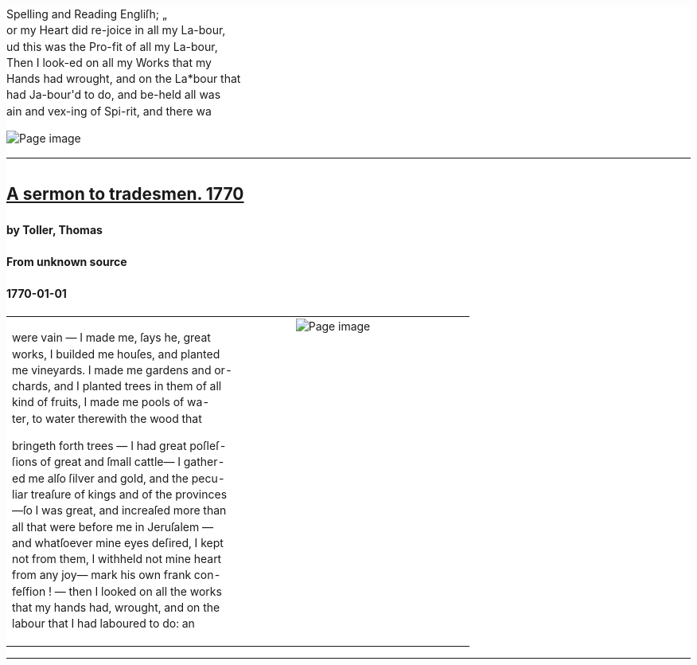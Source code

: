 Spelling and Reading Engliſh; „  
or my Heart did re-joice in all my La-bour,  
ud this was the Pro-fit of all my La-bour,  
Then I look-ed on all my Works that my  
Hands had wrought, and on the La*bour that  
had Ja-bour&#x27;d to do, and be-held all was  
ain and vex-ing of Spi-rit, and there wa
</td><td style="width: 50%; max-height: 75%; margin: auto; display: block;">
<img alt="Page image" src="https://iiif.archive.org/image/iiif/2/bim_eighteenth-century_an-introduction-to-spell_markham-william_1764%2Fbim_eighteenth-century_an-introduction-to-spell_markham-william_1764_jp2.zip%2Fbim_eighteenth-century_an-introduction-to-spell_markham-william_1764_jp2%2Fbim_eighteenth-century_an-introduction-to-spell_markham-william_1764_0073.jp2/pct:9.699820788530467,26.359275053304906,90.30017921146954,66.817697228145/!600,600/0/default.jpg"/>
</td>
</tr></table>

---

## [A sermon to tradesmen.  1770](https://archive.org/details/bim_eighteenth-century_a-sermon-to-tradesmen_toller-thomas_1770/page/n17/mode/1up?view=theater)

#### by Toller, Thomas

#### From unknown source

#### 1770-01-01

<table style="width: 100%;"><tr><td style="width: 50%">

  
were vain — I made me, ſays he, great  
works, I builded me houſes, and planted  
me vineyards. I made me gardens and or-  
chards, and I planted trees in them of all  
kind of fruits, I made me pools of wa-  
ter, to water therewith the wood that  
  
  
bringeth forth trees — I had great poſleſ-  
ſions of great and ſmall cattle— I gather-  
ed me alſo ſilver and gold, and the pecu-  
liar treaſure of kings and of the provinces  
—ſo I was great, and increaſed more than  
all that were before me in Jeruſalem —  
and whatſoever mine eyes deſired, I kept  
not from them, I withheld not mine heart  
from any joy— mark his own frank con-  
feſfion ! — then I looked on all the works  
that my hands had, wrought, and on the  
labour that I had laboured to do: an
</td><td style="width: 50%; max-height: 75%; margin: auto; display: block;">
<img alt="Page image" src="https://iiif.archive.org/image/iiif/2/bim_eighteenth-century_a-sermon-to-tradesmen_toller-thomas_1770%2Fbim_eighteenth-century_a-sermon-to-tradesmen_toller-thomas_1770_jp2.zip%2Fbim_eighteenth-century_a-sermon-to-tradesmen_toller-thomas_1770_jp2%2Fbim_eighteenth-century_a-sermon-to-tradesmen_toller-thomas_1770_0017.jp2/pct:30.158033362598772,60.20900321543408,53.292361720807726,14.482851018220794/!600,600/0/default.jpg"/>
</td>
</tr></table>

---